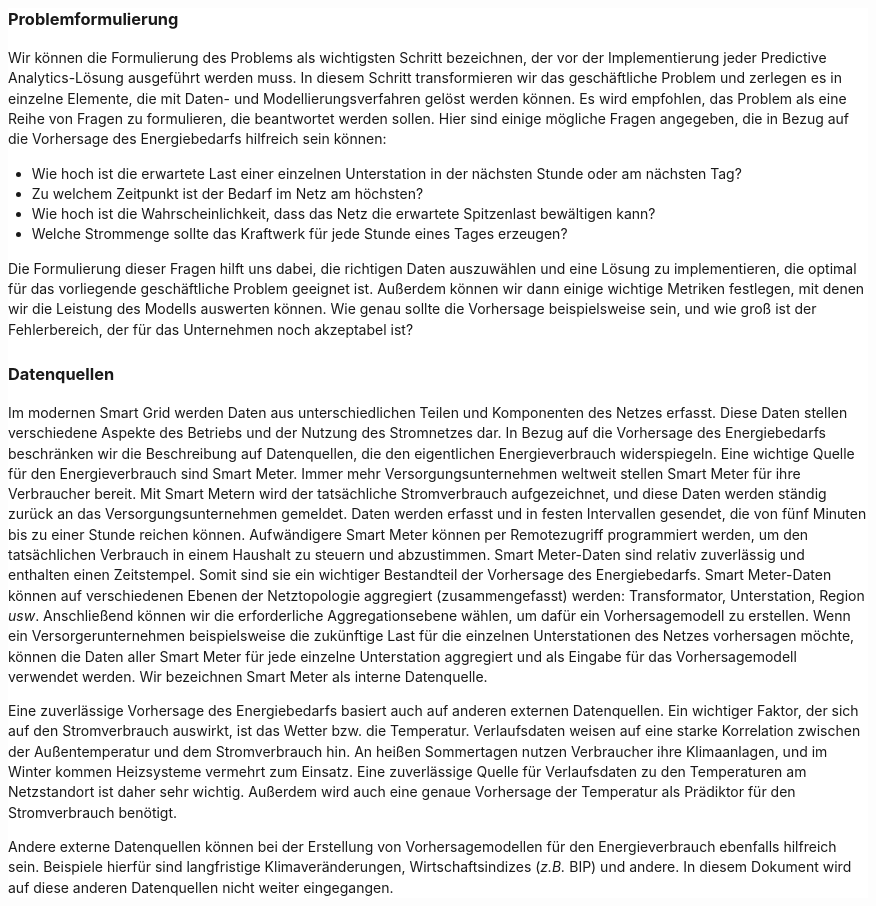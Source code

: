 ### <a name="problem-formulation"></a>Problemformulierung
Wir können die Formulierung des Problems als wichtigsten Schritt bezeichnen, der vor der Implementierung jeder Predictive Analytics-Lösung ausgeführt werden muss. In diesem Schritt transformieren wir das geschäftliche Problem und zerlegen es in einzelne Elemente, die mit Daten- und Modellierungsverfahren gelöst werden können. Es wird empfohlen, das Problem als eine Reihe von Fragen zu formulieren, die beantwortet werden sollen. Hier sind einige mögliche Fragen angegeben, die in Bezug auf die Vorhersage des Energiebedarfs hilfreich sein können:

* Wie hoch ist die erwartete Last einer einzelnen Unterstation in der nächsten Stunde oder am nächsten Tag?
* Zu welchem Zeitpunkt ist der Bedarf im Netz am höchsten?
* Wie hoch ist die Wahrscheinlichkeit, dass das Netz die erwartete Spitzenlast bewältigen kann?
* Welche Strommenge sollte das Kraftwerk für jede Stunde eines Tages erzeugen?

Die Formulierung dieser Fragen hilft uns dabei, die richtigen Daten auszuwählen und eine Lösung zu implementieren, die optimal für das vorliegende geschäftliche Problem geeignet ist. Außerdem können wir dann einige wichtige Metriken festlegen, mit denen wir die Leistung des Modells auswerten können. Wie genau sollte die Vorhersage beispielsweise sein, und wie groß ist der Fehlerbereich, der für das Unternehmen noch akzeptabel ist?

### <a name="data-sources"></a>Datenquellen
Im modernen Smart Grid werden Daten aus unterschiedlichen Teilen und Komponenten des Netzes erfasst. Diese Daten stellen verschiedene Aspekte des Betriebs und der Nutzung des Stromnetzes dar. In Bezug auf die Vorhersage des Energiebedarfs beschränken wir die Beschreibung auf Datenquellen, die den eigentlichen Energieverbrauch widerspiegeln. Eine wichtige Quelle für den Energieverbrauch sind Smart Meter. Immer mehr Versorgungsunternehmen weltweit stellen Smart Meter für ihre Verbraucher bereit. Mit Smart Metern wird der tatsächliche Stromverbrauch aufgezeichnet, und diese Daten werden ständig zurück an das Versorgungsunternehmen gemeldet. Daten werden erfasst und in festen Intervallen gesendet, die von fünf Minuten bis zu einer Stunde reichen können. Aufwändigere Smart Meter können per Remotezugriff programmiert werden, um den tatsächlichen Verbrauch in einem Haushalt zu steuern und abzustimmen. Smart Meter-Daten sind relativ zuverlässig und enthalten einen Zeitstempel. Somit sind sie ein wichtiger Bestandteil der Vorhersage des Energiebedarfs. Smart Meter-Daten können auf verschiedenen Ebenen der Netztopologie aggregiert (zusammengefasst) werden: Transformator, Unterstation, Region *usw*. Anschließend können wir die erforderliche Aggregationsebene wählen, um dafür ein Vorhersagemodell zu erstellen. Wenn ein Versorgerunternehmen beispielsweise die zukünftige Last für die einzelnen Unterstationen des Netzes vorhersagen möchte, können die Daten aller Smart Meter für jede einzelne Unterstation aggregiert und als Eingabe für das Vorhersagemodell verwendet werden. Wir bezeichnen Smart Meter als interne Datenquelle.

Eine zuverlässige Vorhersage des Energiebedarfs basiert auch auf anderen externen Datenquellen. Ein wichtiger Faktor, der sich auf den Stromverbrauch auswirkt, ist das Wetter bzw. die Temperatur. Verlaufsdaten weisen auf eine starke Korrelation zwischen der Außentemperatur und dem Stromverbrauch hin. An heißen Sommertagen nutzen Verbraucher ihre Klimaanlagen, und im Winter kommen Heizsysteme vermehrt zum Einsatz. Eine zuverlässige Quelle für Verlaufsdaten zu den Temperaturen am Netzstandort ist daher sehr wichtig. Außerdem wird auch eine genaue Vorhersage der Temperatur als Prädiktor für den Stromverbrauch benötigt.

Andere externe Datenquellen können bei der Erstellung von Vorhersagemodellen für den Energieverbrauch ebenfalls hilfreich sein. Beispiele hierfür sind langfristige Klimaveränderungen, Wirtschaftsindizes (*z.B.* BIP) und andere. In diesem Dokument wird auf diese anderen Datenquellen nicht weiter eingegangen.
